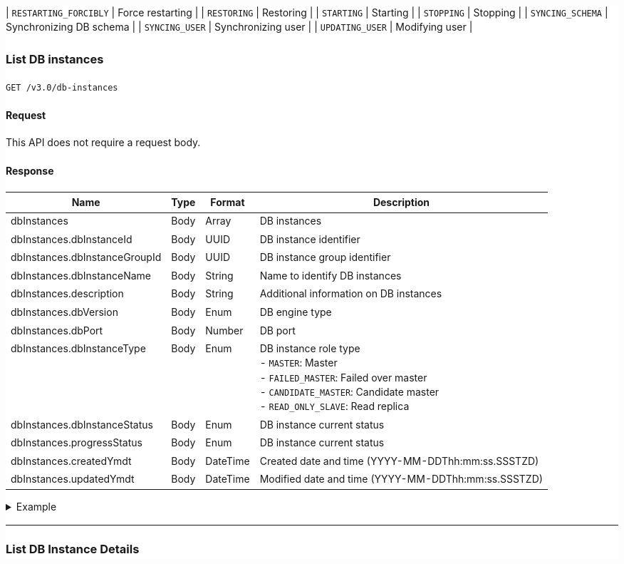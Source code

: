 | `RESTARTING_FORCIBLY`      | Force restarting                 |
| `RESTORING`                | Restoring                        |
| `STARTING`                 | Starting                         |
| `STOPPING`                 | Stopping                         |
| `SYNCING_SCHEMA`           | Synchronizing DB schema          |
| `SYNCING_USER`             | Synchronizing user	              |
| `UPDATING_USER`            | Modifying user	                  |

### List DB instances

```http
GET /v3.0/db-instances
```

#### Request

This API does not require a request body.

#### Response

| Name                          | Type | Format   | Description                                                                                                                                                             |
|-------------------------------|------|----------|-------------------------------------------------------------------------------------------------------------------------------------------------------------------------|
| dbInstances                   | Body | Array    | DB instances                                                                                                                                                            |
| dbInstances.dbInstanceId      | Body | UUID     | DB instance identifier                                                                                                                                                  |
| dbInstances.dbInstanceGroupId | Body | UUID     | DB instance group identifier                                                                                                                                            |
| dbInstances.dbInstanceName    | Body | String   | Name to identify DB instances                                                                                                                                           |
| dbInstances.description       | Body | String   | Additional information on DB instances                                                                                                                                  |
| dbInstances.dbVersion         | Body | Enum     | DB engine type                                                                                                                                                          |
| dbInstances.dbPort            | Body | Number   | DB port                                                                                                                                                                 |
| dbInstances.dbInstanceType    | Body | Enum     | DB instance role type<br/>- `MASTER`: Master<br/>- `FAILED_MASTER`: Failed over master<br/>- `CANDIDATE_MASTER`: Candidate master<br/>- `READ_ONLY_SLAVE`: Read replica |
| dbInstances.dbInstanceStatus  | Body | Enum     | DB instance current status                                                                                                                                              |
| dbInstances.progressStatus    | Body | Enum     | DB instance current status                                                                                                                                              |
| dbInstances.createdYmdt       | Body | DateTime | Created date and time (YYYY-MM-DDThh:mm:ss.SSSTZD)                                                                                                                      |
| dbInstances.updatedYmdt       | Body | DateTime | Modified date and time (YYYY-MM-DDThh:mm:ss.SSSTZD)                                                                                                                     |

<details><summary>Example</summary></details>

---

### List DB Instance Details
